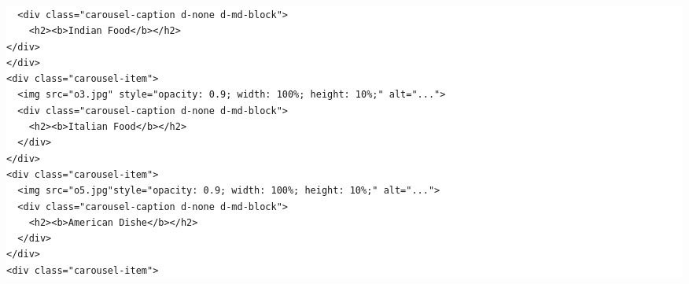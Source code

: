       <div class="carousel-caption d-none d-md-block">
        <h2><b>Indian Food</b></h2>
    </div>
    </div>
    <div class="carousel-item">
      <img src="o3.jpg" style="opacity: 0.9; width: 100%; height: 10%;" alt="...">
      <div class="carousel-caption d-none d-md-block">
        <h2><b>Italian Food</b></h2>
      </div>
    </div>
    <div class="carousel-item">
      <img src="o5.jpg"style="opacity: 0.9; width: 100%; height: 10%;" alt="...">
      <div class="carousel-caption d-none d-md-block">
        <h2><b>American Dishe</b></h2>
      </div>
    </div>
    <div class="carousel-item">